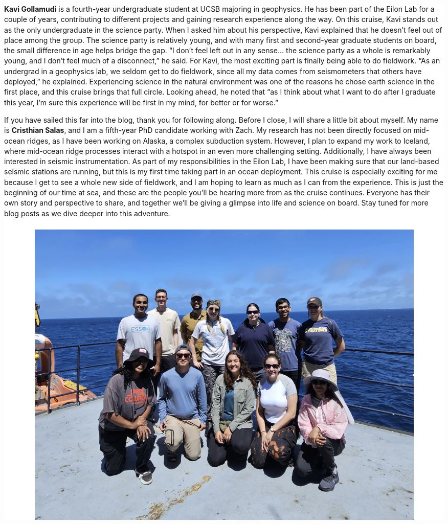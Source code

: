 **Kavi Gollamudi** is a fourth-year undergraduate student at UCSB majoring in geophysics. He has been part of the Eilon Lab for a couple of years, contributing to different projects and gaining research experience along the way. On this cruise, Kavi stands out as the only undergraduate in the science party. When I asked him about his perspective, Kavi explained that he doesn’t feel out of place among the group. The science party is relatively young, and with many first and second-year graduate students on board, the small difference in age helps bridge the gap. “I don’t feel left out in any sense… the science party as a whole is remarkably young, and I don’t feel much of a disconnect,” he said. For Kavi, the most exciting part is finally being able to do fieldwork. “As an undergrad in a geophysics lab, we seldom get to do fieldwork, since all my data comes from seismometers that others have deployed,” he explained. Experiencing science in the natural environment was one of the reasons he chose earth science in the first place, and this cruise brings that full circle. Looking ahead, he noted that “as I think about what I want to do after I graduate this year, I’m sure this experience will be first in my mind, for better or for worse.”

If you have sailed this far into the blog, thank you for following along. Before I close, I will share a little bit about myself. My name is **Cristhian Salas**, and I am a fifth-year PhD candidate working with Zach. My research has not been directly focused on mid-ocean ridges, as I have been working on Alaska, a complex subduction system. However, I plan to expand my work to Iceland, where mid-ocean ridge processes interact with a hotspot in an even more challenging setting. Additionally, I have always been interested in seismic instrumentation. As part of my responsibilities in the Eilon Lab, I have been making sure that our land-based seismic stations are running, but this is my first time taking part in an ocean deployment. This cruise is especially exciting for me because I get to see a whole new side of fieldwork, and I am hoping to learn as much as I can from the experience.
This is just the beginning of our time at sea, and these are the people you’ll be hearing more from as the cruise continues. Everyone has their own story and perspective to share, and together we’ll be giving a glimpse into life and science on board. Stay tuned for more blog posts as we dive deeper into this adventure. 

<figure> 
  <img src="/assets/images/TeamPic_Post1.png" alt="Photo of the Langseth, as we board on Saturday" style="max-width: 95%; height: auto; display: block; margin: 1.5em auto;" /> 
